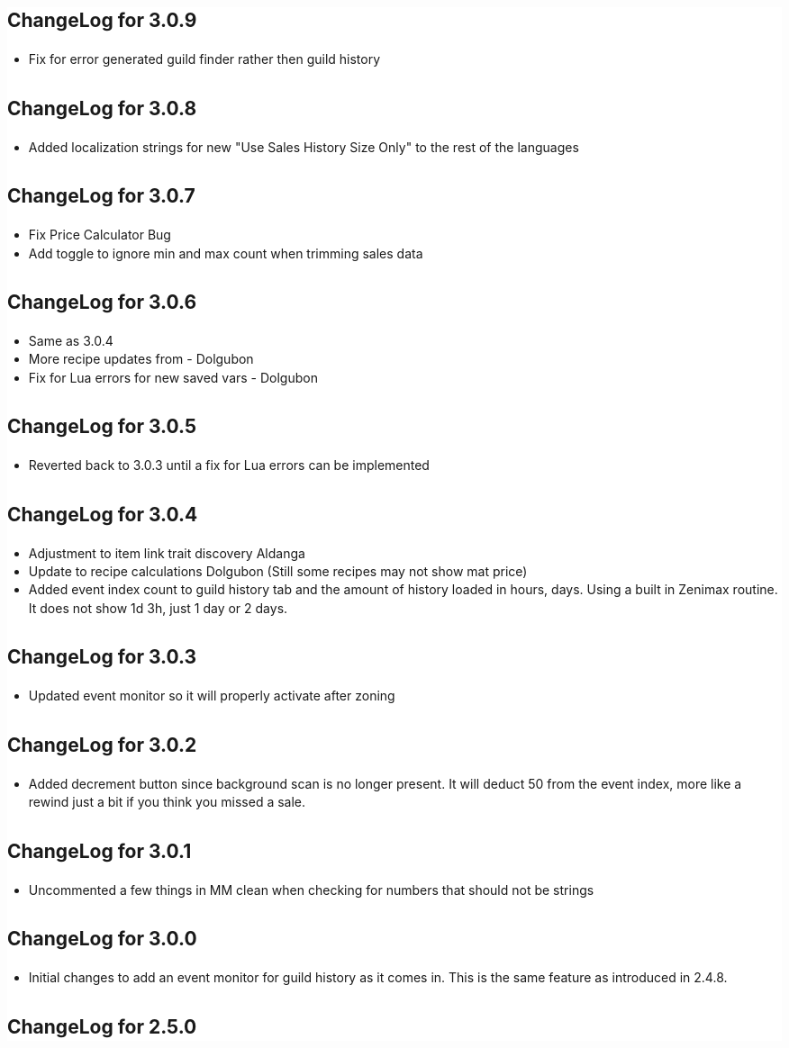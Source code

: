 ## ChangeLog for 3.0.9

- Fix for error generated guild finder rather then guild history

## ChangeLog for 3.0.8

- Added localization strings for new "Use Sales History Size Only" to the rest of the languages

## ChangeLog for 3.0.7

- Fix Price Calculator Bug
- Add toggle to ignore min and max count when trimming sales data

## ChangeLog for 3.0.6

- Same as 3.0.4
- More recipe updates from - Dolgubon
- Fix for Lua errors for new saved vars - Dolgubon

## ChangeLog for 3.0.5

- Reverted back to 3.0.3 until a fix for Lua errors can be implemented

## ChangeLog for 3.0.4

- Adjustment to item link trait discovery Aldanga
- Update to recipe calculations Dolgubon (Still some recipes may not show mat price)
- Added event index count to guild history tab and the amount of history loaded in hours, days. Using a built in Zenimax routine. It does not show 1d 3h, just 1 day or 2 days.

## ChangeLog for 3.0.3

- Updated event monitor so it will properly activate after zoning

## ChangeLog for 3.0.2

- Added decrement button since background scan is no longer present. It will deduct 50 from the event index, more like a rewind just a bit if you think you missed a sale.

## ChangeLog for 3.0.1

- Uncommented a few things in MM clean when checking for numbers that should not be strings

## ChangeLog for 3.0.0

- Initial changes to add an event monitor for guild history as it comes in. This is the same feature as introduced in 2.4.8.

## ChangeLog for 2.5.0
